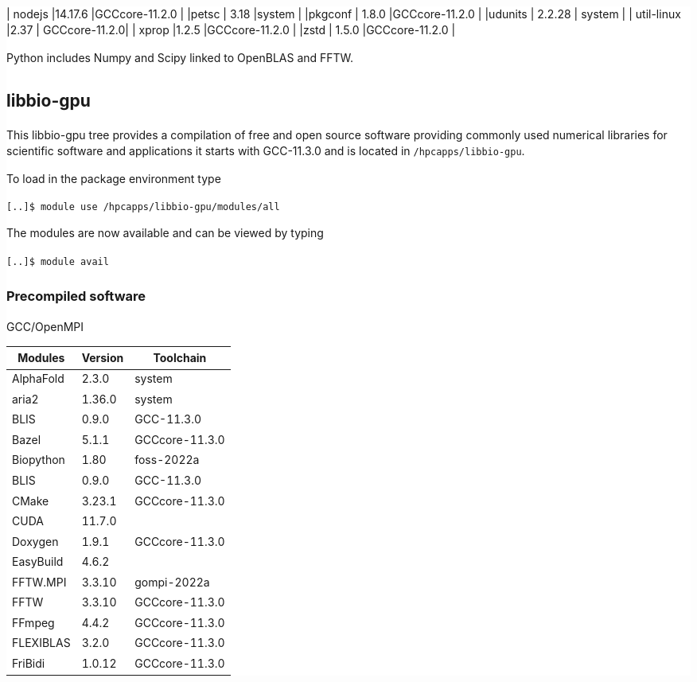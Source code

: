 | nodejs                               |14.17.6          |GCCcore-11.2.0            |
|petsc                                 |    3.18         |system                    |
|pkgconf                               |    1.8.0        |GCCcore-11.2.0            |
|udunits                               |    2.2.28       | system                   |
| util-linux                           |2.37             |            GCCcore-11.2.0|
| xprop                                |1.2.5            |GCCcore-11.2.0            |
|zstd                                  |    1.5.0        |GCCcore-11.2.0            |

</center>

Python includes Numpy and Scipy linked to OpenBLAS and FFTW.


## libbio-gpu
This libbio-gpu tree provides a compilation of free and open source software providing commonly used numerical libraries for scientific software and applications it starts with GCC-11.3.0 and is located in ```/hpcapps/libbio-gpu```.

To load in the package environment type

```bash 
[..]$ module use /hpcapps/libbio-gpu/modules/all
```

The modules are now available and can be viewed by typing
```bash 
[..]$ module avail
```

### Precompiled software
GCC/OpenMPI

<center>

|  Modules                             | Version         | Toolchain                   |
| ------------------------------------ | --------------- |--------------------------   |
| AlphaFold                             |2.3.0            |                     system |
| aria2                                 |1.36.0           |                     system |
| BLIS                                  |0.9.0            |                 GCC-11.3.0 |
| Bazel                                 |5.1.1            |             GCCcore-11.3.0 |
| Biopython                             |1.80             |                 foss-2022a |
| BLIS                                  |0.9.0            |                 GCC-11.3.0 |
| CMake                                 |3.23.1           |             GCCcore-11.3.0 |
| CUDA                                  |11.7.0           |                            |
| Doxygen                               |1.9.1            |             GCCcore-11.3.0 |
| EasyBuild                             |4.6.2            |                            |
| FFTW.MPI                              |3.3.10           |                gompi-2022a |
| FFTW                                  |3.3.10           |             GCCcore-11.3.0 |
| FFmpeg                                |4.4.2            |             GCCcore-11.3.0 |
| FLEXIBLAS                             |3.2.0            |             GCCcore-11.3.0 |
| FriBidi                               |1.0.12           |             GCCcore-11.3.0 |